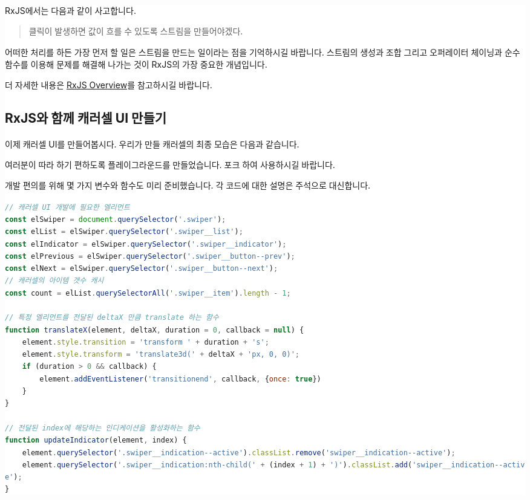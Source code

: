 RxJS에서는 다음과 같이 사고합니다.

> 클릭이 발생하면 값이 흐를 수 있도록 스트림을 만들어야겠다.

어떠한 처리를 하든 가장 먼저 할 일은 스트림을 만드는 일이라는 점을 기억하시길 바랍니다. 스트림의 생성과 조합 그리고 오퍼레이터 체이닝과 순수함수를 이용해 문제를 해결해 나가는 것이 RxJS의 가장 중요한 개념입니다.

더 자세한 내용은 [RxJS Overview](http://reactivex.io/rxjs/manual/overview.html)를 참고하시길 바랍니다.

## RxJS와 함께 캐러셀 UI 만들기

이제 캐러셀 UI를 만들어봅시다. 우리가 만들 캐러셀의 최종 모습은 다음과 같습니다.

<iframe height='320' scrolling='no' title='Carousel with RxJS' src='//codepen.io/uyeong/embed/mBWggz/?height=320&theme-id=0&default-tab=result&embed-version=2' frameborder='no' allowtransparency='true' allowfullscreen='true' style='width: 100%;'>See the Pen <a href='https://codepen.io/uyeong/pen/mBWggz/'>Carousel with RxJS</a> by UYeong Ju (<a href='https://codepen.io/uyeong'>@uyeong</a>) on <a href='https://codepen.io'>CodePen</a>.
</iframe>

여러분이 따라 하기 편하도록 플레이그라운드를 만들었습니다. 포크 하여 사용하시길 바랍니다.

<iframe height='320' scrolling='no' title='Carousel with RxJS Playground' src='//codepen.io/uyeong/embed/XeMLaO/?height=265&theme-id=0&default-tab=js,result&embed-version=2' frameborder='no' allowtransparency='true' allowfullscreen='true' style='width: 100%;'>See the Pen <a href='https://codepen.io/uyeong/pen/XeMLaO/'>Carousel with RxJS Playground</a> by UYeong Ju (<a href='https://codepen.io/uyeong'>@uyeong</a>) on <a href='https://codepen.io'>CodePen</a>.
</iframe>

개발 편의를 위해 몇 가지 변수와 함수도 미리 준비했습니다. 각 코드에 대한 설명은 주석으로 대신합니다.

```javascript
// 캐러셀 UI 개발에 필요한 엘리먼트
const elSwiper = document.querySelector('.swiper');
const elList = elSwiper.querySelector('.swiper__list');
const elIndicator = elSwiper.querySelector('.swiper__indicator');
const elPrevious = elSwiper.querySelector('.swiper__button--prev');
const elNext = elSwiper.querySelector('.swiper__button--next');
// 캐러셀의 아이템 갯수 캐시
const count = elList.querySelectorAll('.swiper__item').length - 1;

// 특정 엘리먼트를 전달된 deltaX 만큼 translate 하는 함수
function translateX(element, deltaX, duration = 0, callback = null) {
    element.style.transition = 'transform ' + duration + 's';
    element.style.transform = 'translate3d(' + deltaX + 'px, 0, 0)';
    if (duration > 0 && callback) {
        element.addEventListener('transitionend', callback, {once: true})
    }
}

// 전달된 index에 해당하는 인디케이션을 활성화하는 함수
function updateIndicator(element, index) {
    element.querySelector('.swiper__indication--active').classList.remove('swiper__indication--active');
    element.querySelector('.swiper__indication:nth-child(' + (index + 1) + ')').classList.add('swiper__indication--active');
}
```

